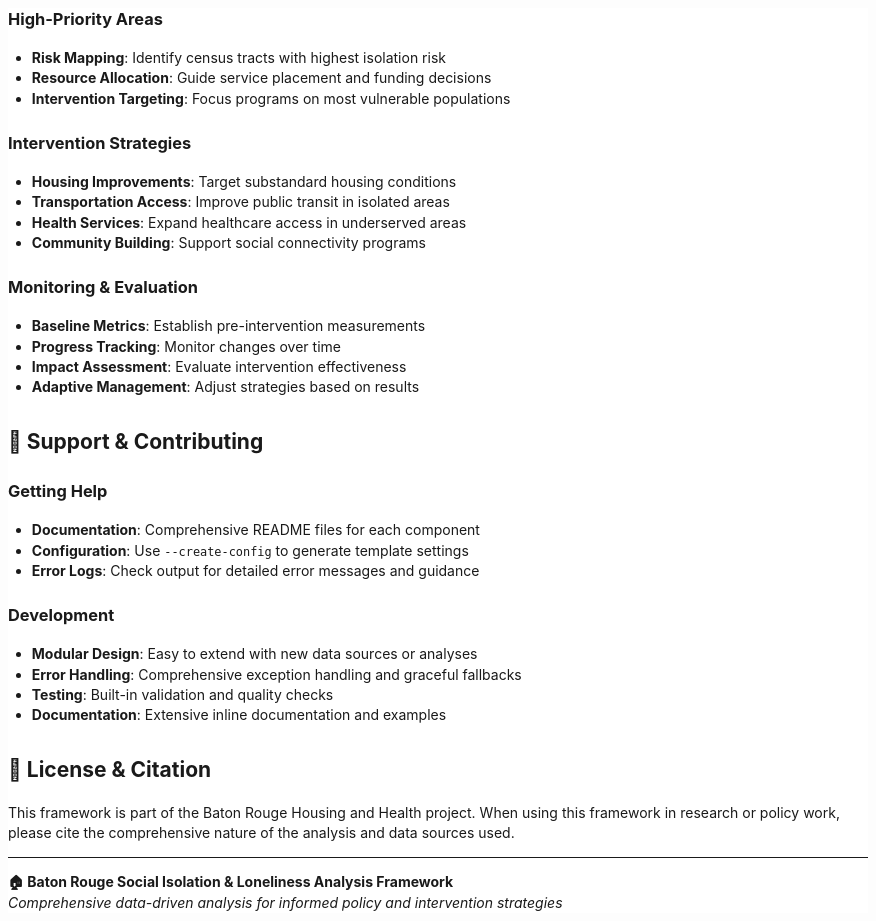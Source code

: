 ### High-Priority Areas
- **Risk Mapping**: Identify census tracts with highest isolation risk
- **Resource Allocation**: Guide service placement and funding decisions
- **Intervention Targeting**: Focus programs on most vulnerable populations

### Intervention Strategies
- **Housing Improvements**: Target substandard housing conditions
- **Transportation Access**: Improve public transit in isolated areas
- **Health Services**: Expand healthcare access in underserved areas
- **Community Building**: Support social connectivity programs

### Monitoring & Evaluation
- **Baseline Metrics**: Establish pre-intervention measurements
- **Progress Tracking**: Monitor changes over time
- **Impact Assessment**: Evaluate intervention effectiveness
- **Adaptive Management**: Adjust strategies based on results

## 👥 Support & Contributing

### Getting Help
- **Documentation**: Comprehensive README files for each component
- **Configuration**: Use `--create-config` to generate template settings
- **Error Logs**: Check output for detailed error messages and guidance

### Development
- **Modular Design**: Easy to extend with new data sources or analyses
- **Error Handling**: Comprehensive exception handling and graceful fallbacks
- **Testing**: Built-in validation and quality checks
- **Documentation**: Extensive inline documentation and examples

## 📄 License & Citation

This framework is part of the Baton Rouge Housing and Health project. When using this framework in research or policy work, please cite the comprehensive nature of the analysis and data sources used.

---

**🏠 Baton Rouge Social Isolation & Loneliness Analysis Framework**  
*Comprehensive data-driven analysis for informed policy and intervention strategies*
